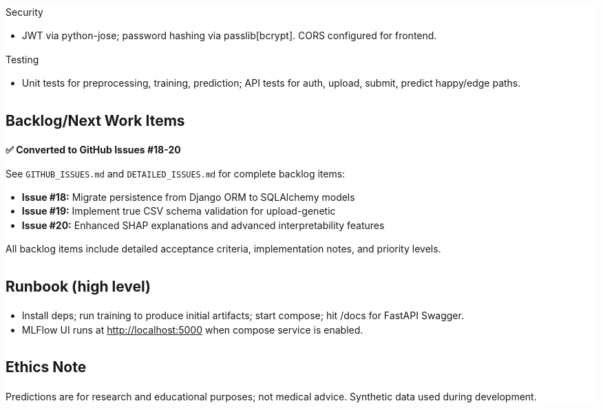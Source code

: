 Security

- JWT via python-jose; password hashing via passlib[bcrypt]. CORS configured for frontend.

Testing

- Unit tests for preprocessing, training, prediction; API tests for auth, upload, submit, predict happy/edge paths.

## Backlog/Next Work Items

**✅ Converted to GitHub Issues #18-20**

See `GITHUB_ISSUES.md` and `DETAILED_ISSUES.md` for complete backlog items:

- **Issue #18:** Migrate persistence from Django ORM to SQLAlchemy models
- **Issue #19:** Implement true CSV schema validation for upload-genetic  
- **Issue #20:** Enhanced SHAP explanations and advanced interpretability features

All backlog items include detailed acceptance criteria, implementation notes, and priority levels.

## Runbook (high level)

- Install deps; run training to produce initial artifacts; start compose; hit /docs for FastAPI Swagger.
- MLFlow UI runs at [http://localhost:5000](http://localhost:5000) when compose service is enabled.

## Ethics Note

Predictions are for research and educational purposes; not medical advice. Synthetic data used during development.
